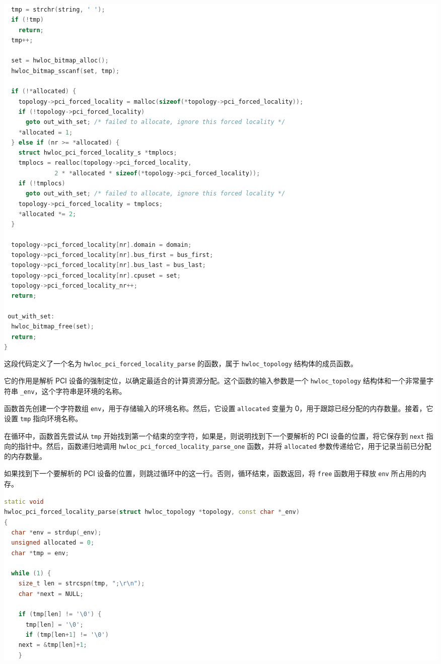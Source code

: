 ```cpp
  tmp = strchr(string, ' ');
  if (!tmp)
    return;
  tmp++;

  set = hwloc_bitmap_alloc();
  hwloc_bitmap_sscanf(set, tmp);

  if (!*allocated) {
    topology->pci_forced_locality = malloc(sizeof(*topology->pci_forced_locality));
    if (!topology->pci_forced_locality)
      goto out_with_set; /* failed to allocate, ignore this forced locality */
    *allocated = 1;
  } else if (nr >= *allocated) {
    struct hwloc_pci_forced_locality_s *tmplocs;
    tmplocs = realloc(topology->pci_forced_locality,
		      2 * *allocated * sizeof(*topology->pci_forced_locality));
    if (!tmplocs)
      goto out_with_set; /* failed to allocate, ignore this forced locality */
    topology->pci_forced_locality = tmplocs;
    *allocated *= 2;
  }

  topology->pci_forced_locality[nr].domain = domain;
  topology->pci_forced_locality[nr].bus_first = bus_first;
  topology->pci_forced_locality[nr].bus_last = bus_last;
  topology->pci_forced_locality[nr].cpuset = set;
  topology->pci_forced_locality_nr++;
  return;

 out_with_set:
  hwloc_bitmap_free(set);
  return;
}

```

这段代码定义了一个名为 `hwloc_pci_forced_locality_parse` 的函数，属于 `hwloc_topology` 结构体的成员函数。

它的作用是解析 PCI 设备的强制定位，以确定最适合的计算资源分配。这个函数的输入参数是一个 `hwloc_topology` 结构体和一个非常量字符串 `_env`，这个字符串是环境的名称。

函数首先创建一个字符数组 `env`，用于存储输入的环境名称。然后，它设置 `allocated` 变量为 0，用于跟踪已经分配的内存数量。接着，它设置 `tmp` 指向环境名称。

在循环中，函数首先尝试从 `tmp` 开始找到第一个结束的空字符，如果是，则说明找到下一个要解析的 PCI 设备的位置，将它保存到 `next` 指向的指针中。然后，函数递归地调用 `hwloc_pci_forced_locality_parse_one` 函数，并将 `allocated` 参数传递给它，用于记录当前已分配的内存数量。

如果找到下一个要解析的 PCI 设备的位置，则跳过循环中的这一行。否则，循环结束，函数返回，将 `free` 函数用于释放 `env` 所占用的内存。


```cpp
static void
hwloc_pci_forced_locality_parse(struct hwloc_topology *topology, const char *_env)
{
  char *env = strdup(_env);
  unsigned allocated = 0;
  char *tmp = env;

  while (1) {
    size_t len = strcspn(tmp, ";\r\n");
    char *next = NULL;

    if (tmp[len] != '\0') {
      tmp[len] = '\0';
      if (tmp[len+1] != '\0')
	next = &tmp[len]+1;
    }
```